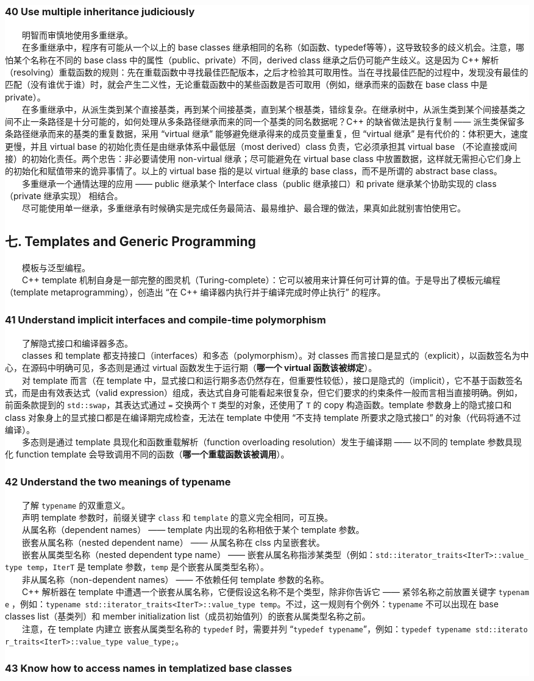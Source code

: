 ### 40 Use multiple inheritance judiciously

&emsp;&emsp;明智而审慎地使用多重继承。  
&emsp;&emsp;在多重继承中，程序有可能从一个以上的 base classes 继承相同的名称（如函数、typedef等等），这导致较多的歧义机会。注意，哪怕某个名称在不同的 base class 中的属性（public、private）不同，derived class 继承之后仍可能产生歧义。这是因为 C++ 解析（resolving）重载函数的规则：先在重载函数中寻找最佳匹配版本，之后才检验其可取用性。当在寻找最佳匹配的过程中，发现没有最佳的匹配（没有谁优于谁）时，就会产生二义性，无论重载函数中的某些函数是否可取用（例如，继承而来的函数在 base class 中是 private）。  
&emsp;&emsp;在多重继承中，从派生类到某个直接基类，再到某个间接基类，直到某个根基类，错综复杂。在继承树中，从派生类到某个间接基类之间不止一条路径是十分可能的，如何处理从多条路径继承而来的同一个基类的同名数据呢？C++ 的缺省做法是执行复制 —— 派生类保留多条路径继承而来的基类的重复数据，采用 “virtual 继承” 能够避免继承得来的成员变量重复，但 “virtual 继承” 是有代价的：体积更大，速度更慢，并且 virtual base 的初始化责任是由继承体系中最低层（most derived）class 负责，它必须承担其 virtual base （不论直接或间接）的初始化责任。两个忠告：非必要请使用 non-virtual 继承；尽可能避免在 virtual base class 中放置数据，这样就无需担心它们身上的初始化和赋值带来的诡异事情了。以上的 virtual base 指的是以 virtual 继承的 base class，而不是所谓的 abstract base class。  
&emsp;&emsp;多重继承一个通情达理的应用 —— public 继承某个 Interface class（public 继承接口）和 private 继承某个协助实现的 class （private 继承实现） 相结合。  
&emsp;&emsp;尽可能使用单一继承，多重继承有时候确实是完成任务最简洁、最易维护、最合理的做法，果真如此就别害怕使用它。  

## 七. Templates and Generic Programming

&emsp;&emsp;模板与泛型编程。  
&emsp;&emsp;C++ template 机制自身是一部完整的图灵机（Turing-complete）：它可以被用来计算任何可计算的值。于是导出了模板元编程（template metaprogramming），创造出 “在 C++ 编译器内执行并于编译完成时停止执行” 的程序。  

### 41 Understand implicit interfaces and compile-time polymorphism

&emsp;&emsp;了解隐式接口和编译器多态。  
&emsp;&emsp;classes 和 template 都支持接口（interfaces）和多态（polymorphism）。对 classes 而言接口是显式的（explicit），以函数签名为中心，在源码中明确可见，多态则是通过 virtual 函数发生于运行期（**哪一个 virtual 函数该被绑定**）。  
&emsp;&emsp;对 template 而言（在 template 中，显式接口和运行期多态仍然存在，但重要性较低），接口是隐式的（implicit），它不基于函数签名式，而是由有效表达式（valid expression）组成，表达式自身可能看起来很复杂，但它们要求的约束条件一般而言相当直接明确。例如，前面条款提到的 `std::swap`，其表达式通过 `=` 交换两个 `T` 类型的对象，还使用了 `T` 的 copy 构造函数。template 参数身上的隐式接口和 class 对象身上的显式接口都是在编译期完成检查，无法在 template 中使用 “不支持 template 所要求之隐式接口” 的对象（代码将通不过编译）。  
&emsp;&emsp;多态则是通过 template 具现化和函数重载解析（function overloading resolution）发生于编译期 —— 以不同的 template 参数具现化 function template 会导致调用不同的函数（**哪一个重载函数该被调用**）。  

### 42 Understand the two meanings of typename

&emsp;&emsp;了解 `typename` 的双重意义。  
&emsp;&emsp;声明 template 参数时，前缀关键字 `class` 和 `template` 的意义完全相同，可互换。  
&emsp;&emsp;从属名称（dependent names） —— template 内出现的名称相依于某个 template 参数。  
&emsp;&emsp;嵌套从属名称（nested dependent name） —— 从属名称在 clss 内呈嵌套状。  
&emsp;&emsp;嵌套从属类型名称（nested dependent type name） —— 嵌套从属名称指涉某类型（例如：`std::iterator_traits<IterT>::value_type temp`，`IterT` 是 template 参数，`temp` 是个嵌套从属类型名称）。  
&emsp;&emsp;非从属名称（non-dependent names） —— 不依赖任何 template 参数的名称。  
&emsp;&emsp;C++ 解析器在 template 中遭遇一个嵌套从属名称，它便假设这名称不是个类型，除非你告诉它 —— 紧邻名称之前放置关键字 `typename` ，例如：`typename std::iterator_traits<IterT>::value_type temp`。不过，这一规则有个例外：`typename` 不可以出现在 base classes list（基类列）和 member initialization list（成员初始值列）的嵌套从属类型名称之前。  
&emsp;&emsp;注意，在 template 内建立 嵌套从属类型名称的 `typedef` 时，需要并列 “`typedef typename`”，例如：`typedef typename std::iterator_traits<IterT>::value_type value_type;`。

### 43 Know how to access names in templatized base classes
